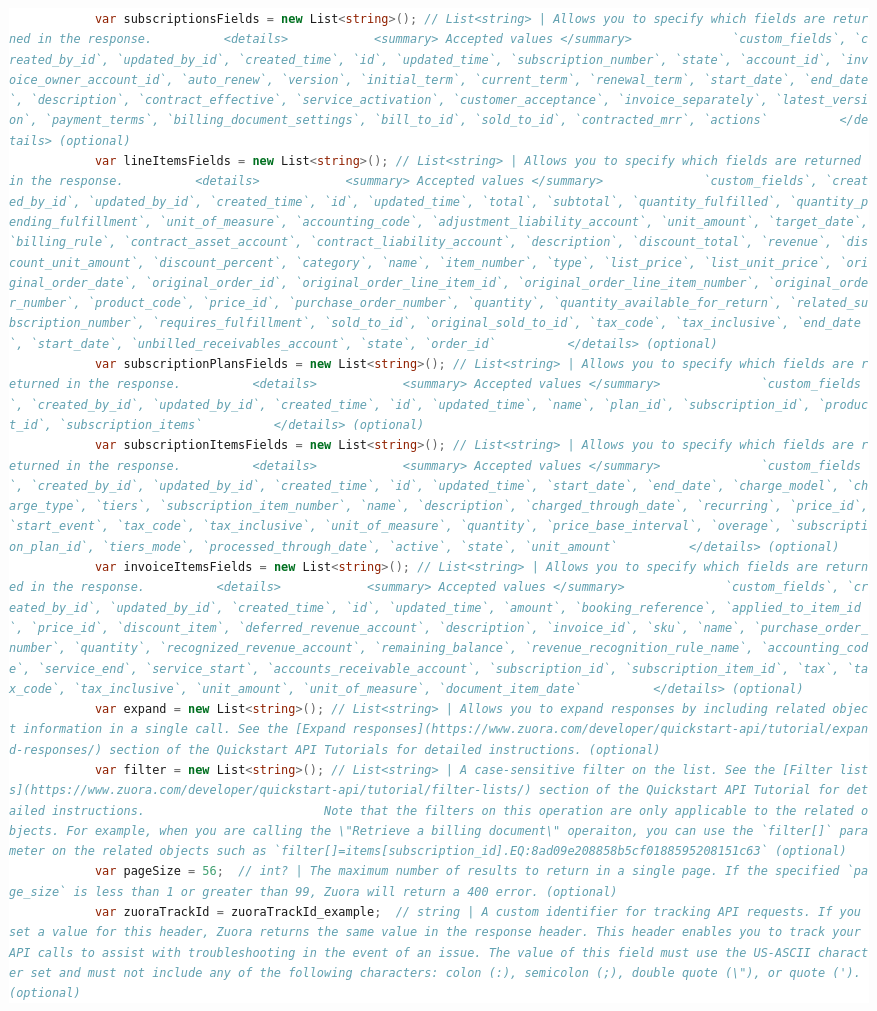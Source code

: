 ```csharp
            var subscriptionsFields = new List<string>(); // List<string> | Allows you to specify which fields are returned in the response.          <details>            <summary> Accepted values </summary>              `custom_fields`, `created_by_id`, `updated_by_id`, `created_time`, `id`, `updated_time`, `subscription_number`, `state`, `account_id`, `invoice_owner_account_id`, `auto_renew`, `version`, `initial_term`, `current_term`, `renewal_term`, `start_date`, `end_date`, `description`, `contract_effective`, `service_activation`, `customer_acceptance`, `invoice_separately`, `latest_version`, `payment_terms`, `billing_document_settings`, `bill_to_id`, `sold_to_id`, `contracted_mrr`, `actions`          </details> (optional) 
            var lineItemsFields = new List<string>(); // List<string> | Allows you to specify which fields are returned in the response.          <details>            <summary> Accepted values </summary>              `custom_fields`, `created_by_id`, `updated_by_id`, `created_time`, `id`, `updated_time`, `total`, `subtotal`, `quantity_fulfilled`, `quantity_pending_fulfillment`, `unit_of_measure`, `accounting_code`, `adjustment_liability_account`, `unit_amount`, `target_date`, `billing_rule`, `contract_asset_account`, `contract_liability_account`, `description`, `discount_total`, `revenue`, `discount_unit_amount`, `discount_percent`, `category`, `name`, `item_number`, `type`, `list_price`, `list_unit_price`, `original_order_date`, `original_order_id`, `original_order_line_item_id`, `original_order_line_item_number`, `original_order_number`, `product_code`, `price_id`, `purchase_order_number`, `quantity`, `quantity_available_for_return`, `related_subscription_number`, `requires_fulfillment`, `sold_to_id`, `original_sold_to_id`, `tax_code`, `tax_inclusive`, `end_date`, `start_date`, `unbilled_receivables_account`, `state`, `order_id`          </details> (optional) 
            var subscriptionPlansFields = new List<string>(); // List<string> | Allows you to specify which fields are returned in the response.          <details>            <summary> Accepted values </summary>              `custom_fields`, `created_by_id`, `updated_by_id`, `created_time`, `id`, `updated_time`, `name`, `plan_id`, `subscription_id`, `product_id`, `subscription_items`          </details> (optional) 
            var subscriptionItemsFields = new List<string>(); // List<string> | Allows you to specify which fields are returned in the response.          <details>            <summary> Accepted values </summary>              `custom_fields`, `created_by_id`, `updated_by_id`, `created_time`, `id`, `updated_time`, `start_date`, `end_date`, `charge_model`, `charge_type`, `tiers`, `subscription_item_number`, `name`, `description`, `charged_through_date`, `recurring`, `price_id`, `start_event`, `tax_code`, `tax_inclusive`, `unit_of_measure`, `quantity`, `price_base_interval`, `overage`, `subscription_plan_id`, `tiers_mode`, `processed_through_date`, `active`, `state`, `unit_amount`          </details> (optional) 
            var invoiceItemsFields = new List<string>(); // List<string> | Allows you to specify which fields are returned in the response.          <details>            <summary> Accepted values </summary>              `custom_fields`, `created_by_id`, `updated_by_id`, `created_time`, `id`, `updated_time`, `amount`, `booking_reference`, `applied_to_item_id`, `price_id`, `discount_item`, `deferred_revenue_account`, `description`, `invoice_id`, `sku`, `name`, `purchase_order_number`, `quantity`, `recognized_revenue_account`, `remaining_balance`, `revenue_recognition_rule_name`, `accounting_code`, `service_end`, `service_start`, `accounts_receivable_account`, `subscription_id`, `subscription_item_id`, `tax`, `tax_code`, `tax_inclusive`, `unit_amount`, `unit_of_measure`, `document_item_date`          </details> (optional) 
            var expand = new List<string>(); // List<string> | Allows you to expand responses by including related object information in a single call. See the [Expand responses](https://www.zuora.com/developer/quickstart-api/tutorial/expand-responses/) section of the Quickstart API Tutorials for detailed instructions. (optional) 
            var filter = new List<string>(); // List<string> | A case-sensitive filter on the list. See the [Filter lists](https://www.zuora.com/developer/quickstart-api/tutorial/filter-lists/) section of the Quickstart API Tutorial for detailed instructions.                         Note that the filters on this operation are only applicable to the related objects. For example, when you are calling the \"Retrieve a billing document\" operaiton, you can use the `filter[]` parameter on the related objects such as `filter[]=items[subscription_id].EQ:8ad09e208858b5cf0188595208151c63` (optional) 
            var pageSize = 56;  // int? | The maximum number of results to return in a single page. If the specified `page_size` is less than 1 or greater than 99, Zuora will return a 400 error. (optional) 
            var zuoraTrackId = zuoraTrackId_example;  // string | A custom identifier for tracking API requests. If you set a value for this header, Zuora returns the same value in the response header. This header enables you to track your API calls to assist with troubleshooting in the event of an issue. The value of this field must use the US-ASCII character set and must not include any of the following characters: colon (:), semicolon (;), double quote (\"), or quote ('). (optional) 
```